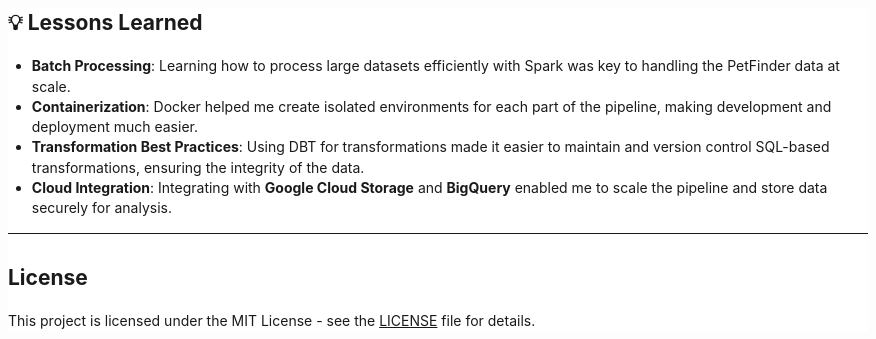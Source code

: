 ## :bulb: Lessons Learned

- **Batch Processing**: Learning how to process large datasets efficiently with Spark was key to handling the PetFinder data at scale.
- **Containerization**: Docker helped me create isolated environments for each part of the pipeline, making development and deployment much easier.
- **Transformation Best Practices**: Using DBT for transformations made it easier to maintain and version control SQL-based transformations, ensuring the integrity of the data.
- **Cloud Integration**: Integrating with **Google Cloud Storage** and **BigQuery** enabled me to scale the pipeline and store data securely for analysis.

---

## License

This project is licensed under the MIT License - see the [LICENSE](LICENSE) file for details.

